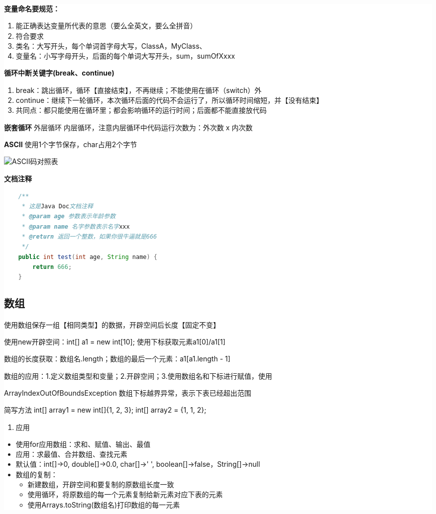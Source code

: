 

**变量命名要规范：**

1. 能正确表达变量所代表的意思（要么全英文，要么全拼音）
2. 符合要求
3. 类名：大写开头，每个单词首字母大写，ClassA，MyClass、
4. 变量名：小写字母开头，后面的每个单词大写开头，sum，sumOfXxxx

**循环中断关键字(break、continue)**

1. break：跳出循环，循环【直接结束】，不再继续；不能使用在循环（switch）外
2. continue：继续下一轮循环，本次循环后面的代码不会运行了，所以循环时间缩短，并【没有结束】
3. 共同点：都只能使用在循环里；都会影响循环的运行时间；后面都不能直接放代码

**嵌套循环**
外层循环
内层循环，注意内层循环中代码运行次数为：外次数 x 内次数

**ASCII**
使用1个字节保存，char占用2个字节

![ASCII码对照表](https://gitee.com/yybovo/note-images/raw/master/Typora/ASCII.jpg)

**文档注释**

```java
	/**
	 * 这是Java Doc文档注释
	 * @param age 参数表示年龄参数
	 * @param name 名字参数表示名字xxx
	 * @return 返回一个整数，如果你很牛逼就是666
	 */
	public int test(int age, String name) {
		return 666;
	}
```



## 数组



使用数组保存一组【相同类型】的数据，开辟空间后长度【固定不变】

使用new开辟空间：int[] a1 = new int[10]; 使用下标获取元素a1[0]/a1[1]

数组的长度获取：数组名.length；数组的最后一个元素：a1[a1.length - 1]

数组的应用：1.定义数组类型和变量；2.开辟空间；3.使用数组名和下标进行赋值，使用

ArrayIndexOutOfBoundsException 数组下标越界异常，表示下表已经超出范围

简写方法 int[] array1 = new int[]{1, 2, 3}; int[] array2 = {1, 1, 2};

1. 应用
  - 使用for应用数组：求和、赋值、输出、最值
  - 应用：求最值、合并数组、查找元素
  - 默认值：int[]->0, double[]->0.0, char[]->' ', boolean[]->false，String[]->null
  - 数组的复制：
    - 新建数组，开辟空间和要复制的原数组长度一致
    - 使用循环，将原数组的每一个元素复制给新元素对应下表的元素
    - 使用Arrays.toString(数组名)打印数组的每一元素
